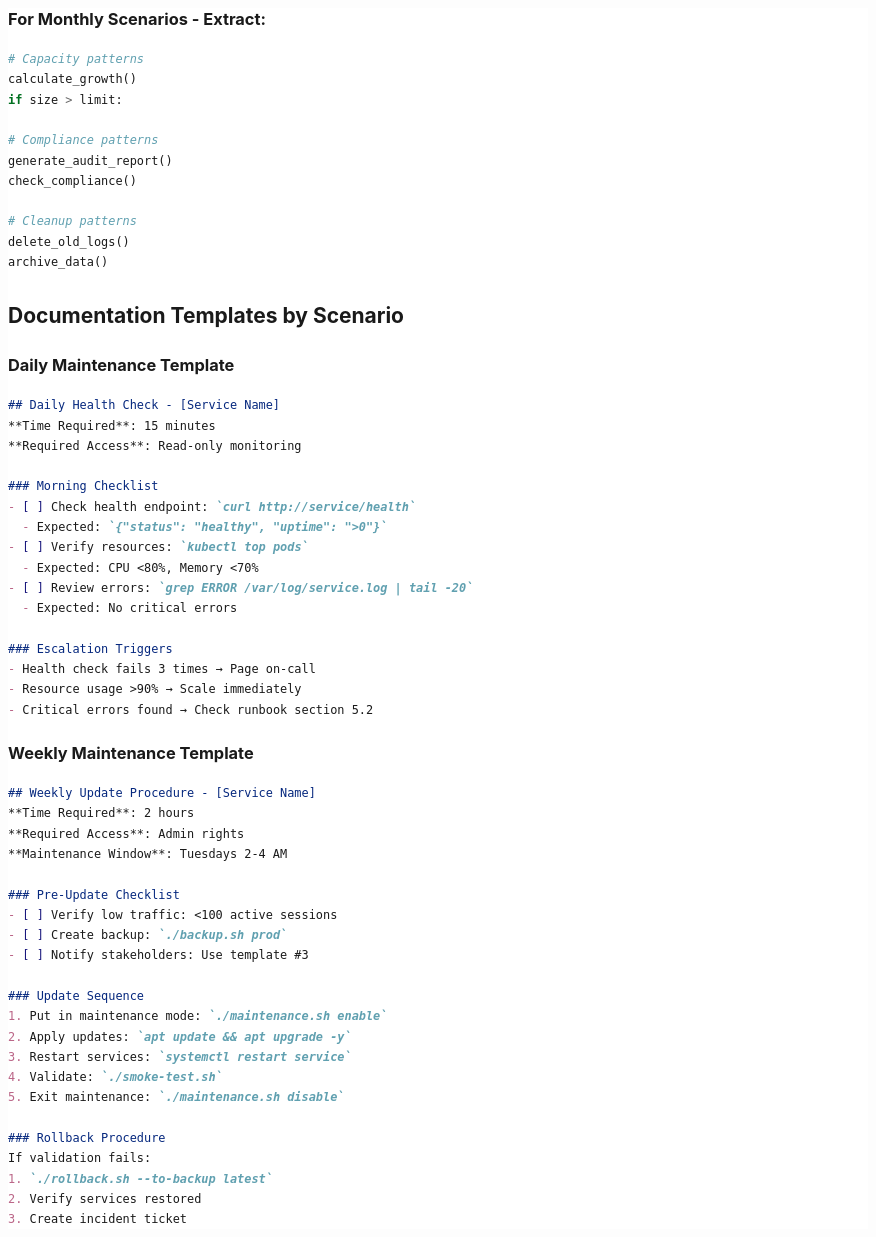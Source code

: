 ### For Monthly Scenarios - Extract:
```python
# Capacity patterns
calculate_growth()
if size > limit:

# Compliance patterns
generate_audit_report()
check_compliance()

# Cleanup patterns
delete_old_logs()
archive_data()
```

## Documentation Templates by Scenario

### Daily Maintenance Template
```markdown
## Daily Health Check - [Service Name]
**Time Required**: 15 minutes
**Required Access**: Read-only monitoring

### Morning Checklist
- [ ] Check health endpoint: `curl http://service/health`
  - Expected: `{"status": "healthy", "uptime": ">0"}`
- [ ] Verify resources: `kubectl top pods`
  - Expected: CPU <80%, Memory <70%
- [ ] Review errors: `grep ERROR /var/log/service.log | tail -20`
  - Expected: No critical errors

### Escalation Triggers
- Health check fails 3 times → Page on-call
- Resource usage >90% → Scale immediately
- Critical errors found → Check runbook section 5.2
```

### Weekly Maintenance Template
```markdown
## Weekly Update Procedure - [Service Name]
**Time Required**: 2 hours
**Required Access**: Admin rights
**Maintenance Window**: Tuesdays 2-4 AM

### Pre-Update Checklist
- [ ] Verify low traffic: <100 active sessions
- [ ] Create backup: `./backup.sh prod`
- [ ] Notify stakeholders: Use template #3

### Update Sequence
1. Put in maintenance mode: `./maintenance.sh enable`
2. Apply updates: `apt update && apt upgrade -y`
3. Restart services: `systemctl restart service`
4. Validate: `./smoke-test.sh`
5. Exit maintenance: `./maintenance.sh disable`

### Rollback Procedure
If validation fails:
1. `./rollback.sh --to-backup latest`
2. Verify services restored
3. Create incident ticket
```
